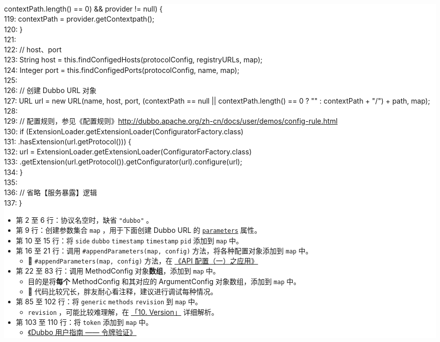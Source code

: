 contextPath.length() == <span class="number">0</span>) &amp;&amp; provider != <span class="keyword">null</span>) {</span><br /><span class="line"><span class="number">119</span>:         contextPath = provider.getContextpath();</span><br /><span class="line"><span class="number">120</span>:     }</span><br /><span class="line"><span class="number">121</span>: </span><br /><span class="line"><span class="number">122</span>:     <span class="comment">// host、port</span></span><br /><span class="line"><span class="number">123</span>:     String host = <span class="keyword">this</span>.findConfigedHosts(protocolConfig, registryURLs, map);</span><br /><span class="line"><span class="number">124</span>:     Integer port = <span class="keyword">this</span>.findConfigedPorts(protocolConfig, name, map);</span><br /><span class="line"><span class="number">125</span>: </span><br /><span class="line"><span class="number">126</span>:     <span class="comment">// 创建 Dubbo URL 对象</span></span><br /><span class="line"><span class="number">127</span>:     URL url = <span class="keyword">new</span> URL(name, host, port, (contextPath == <span class="keyword">null</span> || contextPath.length() == <span class="number">0</span> ? <span class="string">""</span> : contextPath + <span class="string">"/"</span>) + path, map);</span><br /><span class="line"><span class="number">128</span>: </span><br /><span class="line"><span class="number">129</span>:     <span class="comment">// 配置规则，参见《配置规则》http://dubbo.apache.org/zh-cn/docs/user/demos/config-rule.html</span></span><br /><span class="line"><span class="number">130</span>:     <span class="keyword">if</span> (ExtensionLoader.getExtensionLoader(ConfiguratorFactory.class)</span><br /><span class="line"><span class="number">131</span>:             .hasExtension(url.getProtocol())) {</span><br /><span class="line"><span class="number">132</span>:         url = ExtensionLoader.getExtensionLoader(ConfiguratorFactory.class)</span><br /><span class="line"><span class="number">133</span>:                 .getExtension(url.getProtocol()).getConfigurator(url).configure(url);</span><br /><span class="line"><span class="number">134</span>:     }</span><br /><span class="line"><span class="number">135</span>: </span><br /><span class="line"><span class="number">136</span>:     <span class="comment">// 省略【服务暴露】逻辑</span></span><br /><span class="line"><span class="number">137</span>: }</span></pre>
</td>
</tr>
</tbody>
</table>
</figure>
<ul>
<li>第 2 至 6 行：协议名空时，缺省&nbsp;<code>"dubbo"</code>&nbsp;。</li>
<li>第 9 行：创建参数集合&nbsp;<code>map</code>&nbsp;，用于下面创建 Dubbo URL 的&nbsp;<a href="https://github.com/YunaiV/dubbo/blob/9d38b6f9f95798755141d6140e311e8fd51fecc1/dubbo-common/src/main/java/com/alibaba/dubbo/common/URL.java#L109" target="_blank" rel="external nofollow noopener noreferrer"><code>parameters</code></a>&nbsp;属性。</li>
<li>第 10 至 15 行：将&nbsp;<code>side</code>&nbsp;<code>dubbo</code>&nbsp;<code>timestamp</code>&nbsp;<code>timestamp</code>&nbsp;<code>pid</code>&nbsp;添加到&nbsp;<code>map</code>&nbsp;中。</li>
<li>第 16 至 21 行：调用&nbsp;<code>#appendParameters(map, config)</code>&nbsp;方法，将各种配置对象添加到&nbsp;<code>map</code>&nbsp;中。
<ul>
<li>🙂&nbsp;<code>#appendParameters(map, config)</code>&nbsp;方法，在&nbsp;<a href="http://svip.iocoder.cn/Dubbo/configuration-api-1/?self">《API 配置（一）之应用》</a></li>
</ul>
</li>
<li>第 22 至 83 行：调用 MethodConfig 对象<strong>数组</strong>，添加到&nbsp;<code>map</code>&nbsp;中。
<ul>
<li>目的是将<strong>每个</strong>&nbsp;MethodConfig 和其对应的 ArgumentConfig 对象数组，添加到&nbsp;<code>map</code>&nbsp;中。</li>
<li>🙂 代码比较冗长，胖友耐心看注释，建议进行调试每种情况。</li>
</ul>
</li>
<li>第 85 至 102 行：将&nbsp;<code>generic</code>&nbsp;<code>methods</code>&nbsp;<code>revision</code>&nbsp;到&nbsp;<code>map</code>&nbsp;中。
<ul>
<li><code>revision</code>&nbsp;，可能比较难理解，在&nbsp;<a href="http://svip.iocoder.cn/Dubbo/configuration-api-2/">「10. Version」</a>&nbsp;详细解析。</li>
</ul>
</li>
<li>第 103 至 110 行：将&nbsp;<code>token</code>&nbsp;添加到&nbsp;<code>map</code>&nbsp;中。
<ul>
<li><a href="http://dubbo.apache.org/zh-cn/docs/user/demos/token-authorization.html" target="_blank" rel="external nofollow noopener noreferrer">《Dubbo 用户指南 &mdash;&mdash; 令牌验证》</a></li>
</ul>